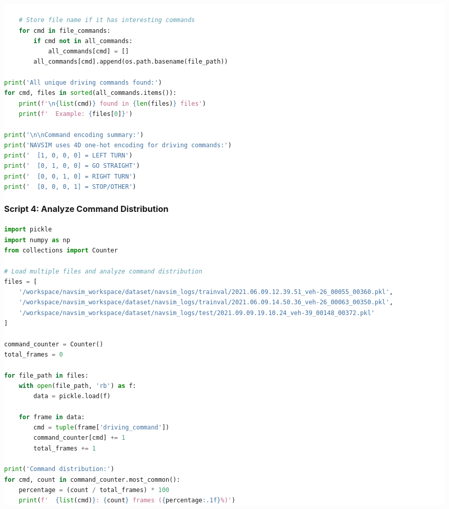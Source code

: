 ```python
    
    # Store file name if it has interesting commands
    for cmd in file_commands:
        if cmd not in all_commands:
            all_commands[cmd] = []
        all_commands[cmd].append(os.path.basename(file_path))

print('All unique driving commands found:')
for cmd, files in sorted(all_commands.items()):
    print(f'\n{list(cmd)} found in {len(files)} files')
    print(f'  Example: {files[0]}')

print('\n\nCommand encoding summary:')
print('NAVSIM uses 4D one-hot encoding for driving commands:')
print('  [1, 0, 0, 0] = LEFT TURN')
print('  [0, 1, 0, 0] = GO STRAIGHT') 
print('  [0, 0, 1, 0] = RIGHT TURN')
print('  [0, 0, 0, 1] = STOP/OTHER')
```

### Script 4: Analyze Command Distribution

```python
import pickle
import numpy as np
from collections import Counter

# Load multiple files and analyze command distribution
files = [
    '/workspace/navsim_workspace/dataset/navsim_logs/trainval/2021.06.09.12.39.51_veh-26_00055_00360.pkl',
    '/workspace/navsim_workspace/dataset/navsim_logs/trainval/2021.06.09.14.50.36_veh-26_00063_00350.pkl',
    '/workspace/navsim_workspace/dataset/navsim_logs/test/2021.09.09.19.10.24_veh-39_00148_00372.pkl'
]

command_counter = Counter()
total_frames = 0

for file_path in files:
    with open(file_path, 'rb') as f:
        data = pickle.load(f)
    
    for frame in data:
        cmd = tuple(frame['driving_command'])
        command_counter[cmd] += 1
        total_frames += 1

print('Command distribution:')
for cmd, count in command_counter.most_common():
    percentage = (count / total_frames) * 100
    print(f'  {list(cmd)}: {count} frames ({percentage:.1f}%)')
```
